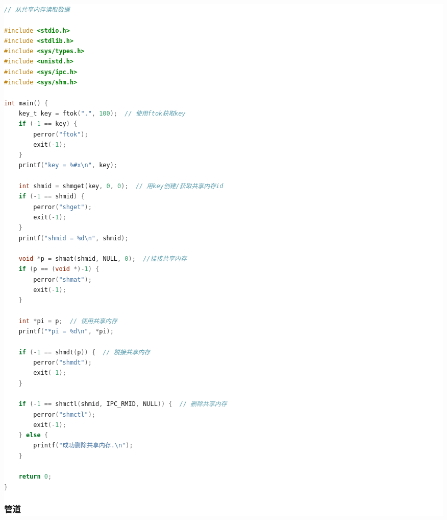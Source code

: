 ```c
// 从共享内存读取数据

#include <stdio.h>
#include <stdlib.h>
#include <sys/types.h>
#include <unistd.h>
#include <sys/ipc.h>
#include <sys/shm.h>

int main() {
    key_t key = ftok(".", 100);  // 使用ftok获取key
    if (-1 == key) {
        perror("ftok");
        exit(-1);
    }
    printf("key = %#x\n", key);

    int shmid = shmget(key, 0, 0);  // 用key创建/获取共享内存id
    if (-1 == shmid) {
        perror("shget");
        exit(-1);
    }
    printf("shmid = %d\n", shmid);

    void *p = shmat(shmid, NULL, 0);  //挂接共享内存
    if (p == (void *)-1) {
        perror("shmat");
        exit(-1);
    }

    int *pi = p;  // 使用共享内存
    printf("*pi = %d\n", *pi);

    if (-1 == shmdt(p)) {  // 脱接共享内存
        perror("shmdt");
        exit(-1);
    }

    if (-1 == shmctl(shmid, IPC_RMID, NULL)) {  // 删除共享内存
        perror("shmctl");
        exit(-1);
    } else {
        printf("成功删除共享内存.\n");
    }

    return 0;
}
```

### 管道
